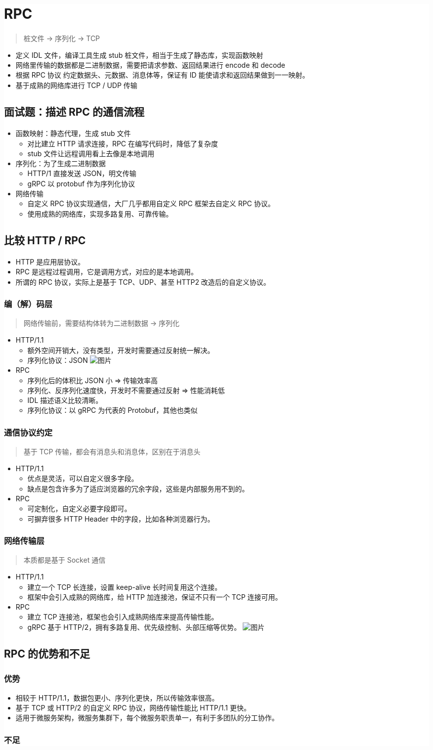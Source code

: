 # RPC
> 桩文件 → 序列化 → TCP
- 定义 IDL 文件，编译工具生成 stub 桩文件，相当于生成了静态库，实现函数映射
- 网络里传输的数据都是二进制数据，需要把请求参数、返回结果进行 encode 和 decode
- 根据 RPC 协议 约定数据头、元数据、消息体等，保证有 ID 能使请求和返回结果做到一一映射。
- 基于成熟的网络库进行 TCP / UDP 传输
## 面试题：描述 RPC 的通信流程
- 函数映射：静态代理，生成 stub 文件
	- 对比建立 HTTP 请求连接，RPC 在编写代码时，降低了复杂度
	- stub 文件让远程调用看上去像是本地调用
- 序列化：为了生成二进制数据
	- HTTP/1 直接发送 JSON，明文传输
	- gRPC 以 protobuf 作为序列化协议
- 网络传输
	- 自定义 RPC 协议实现通信，大厂几乎都用自定义 RPC 框架去自定义 RPC 协议。
	- 使用成熟的网络库，实现多路复用、可靠传输。
## 比较 HTTP / RPC
- HTTP 是应用层协议。
- RPC 是远程过程调用，它是调用方式，对应的是本地调用。
- 所谓的 RPC 协议，实际上是基于 TCP、UDP、甚至 HTTP2 改造后的自定义协议。
### 编（解）码层
> 网络传输前，需要结构体转为二进制数据 → 序列化
- HTTP/1.1
	- 额外空间开销大，没有类型，开发时需要通过反射统一解决。
	- 序列化协议：JSON
![图片](https://mmbiz.qpic.cn/sz_mmbiz_png/f606K72wESCsVr5dPGbBe3Xso7p2XGxK48cNoIDdwibd9XhJqYP6tlKibkRXyeooWYTcziaDIkApAM14nAkRTsF4g/640?wx_fmt=png&randomid=ole5f93f&tp=webp&wxfrom=5&wx_lazy=1)
- RPC
	- 序列化后的体积比 JSON 小 ⇒ 传输效率高
	- 序列化、反序列化速度快，开发时不需要通过反射 ⇒ 性能消耗低
	- IDL 描述语义比较清晰。
	- 序列化协议：以 gRPC 为代表的 Protobuf，其他也类似
### 通信协议约定
> 基于 TCP 传输，都会有消息头和消息体，区别在于消息头
- HTTP/1.1
	- 优点是灵活，可以自定义很多字段。
	- 缺点是包含许多为了适应浏览器的冗余字段，这些是内部服务用不到的。
- RPC
	- 可定制化，自定义必要字段即可。
	- 可摒弃很多 HTTP Header 中的字段，比如各种浏览器行为。
### 网络传输层
> 本质都是基于 Socket 通信
- HTTP/1.1
	- 建立一个 TCP 长连接，设置 keep-alive 长时间复用这个连接。
	- 框架中会引入成熟的网络库，给 HTTP 加连接池，保证不只有一个 TCP 连接可用。
- RPC
	- 建立 TCP 连接池，框架也会引入成熟网络库来提高传输性能。
	- gRPC 基于 HTTP/2，拥有多路复用、优先级控制、头部压缩等优势。
![图片](https://mmbiz.qpic.cn/sz_mmbiz_png/f606K72wESCsVr5dPGbBe3Xso7p2XGxKVZichWGibxABzWAev2sicFl9fhaaSic1pE0cUoKzCAkSAsDUFrLicpNmU8A/640?wx_fmt=png&randomid=nre8ubv1&tp=webp&wxfrom=5&wx_lazy=1)
## RPC 的优势和不足
### 优势
- 相较于 HTTP/1.1，数据包更小、序列化更快，所以传输效率很高。
- 基于 TCP 或 HTTP/2 的自定义 RPC 协议，网络传输性能比 HTTP/1.1 更快。
- 适用于微服务架构，微服务集群下，每个微服务职责单一，有利于多团队的分工协作。
### 不足
